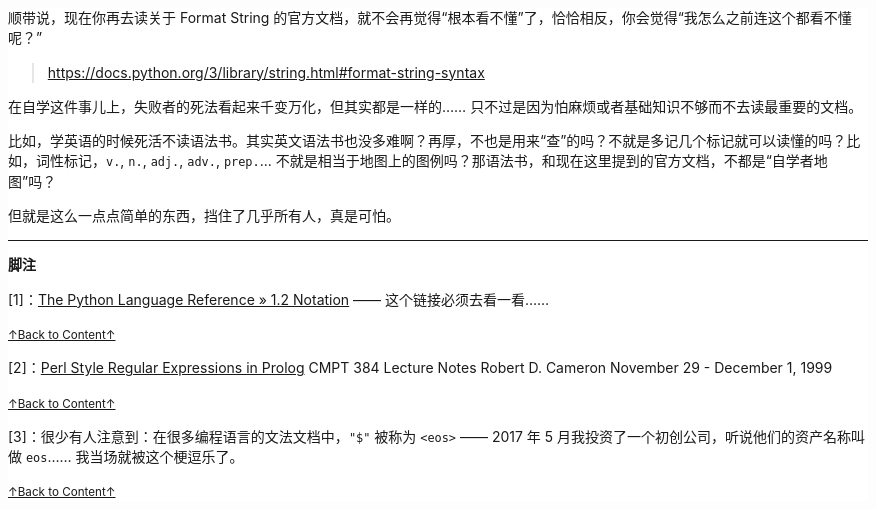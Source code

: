顺带说，现在你再去读关于 Format String 的官方文档，就不会再觉得“根本看不懂”了，恰恰相反，你会觉得“我怎么之前连这个都看不懂呢？”

> https://docs.python.org/3/library/string.html#format-string-syntax

在自学这件事儿上，失败者的死法看起来千变万化，但其实都是一样的…… 只不过是因为怕麻烦或者基础知识不够而不去读最重要的文档。

比如，学英语的时候死活不读语法书。其实英文语法书也没多难啊？再厚，不也是用来“查”的吗？不就是多记几个标记就可以读懂的吗？比如，词性标记，`v.`, `n.`, `adj.`, `adv.`, `prep.`... 不就是相当于地图上的图例吗？那语法书，和现在这里提到的官方文档，不都是“自学者地图”吗？

但就是这么一点点简单的东西，挡住了几乎所有人，真是可怕。

-----
**脚注**

<a name='fn1'>[1]</a>：[The Python Language Reference » 1.2 Notation](https://docs.python.org/3/reference/introduction.html#notation) —— 这个链接必须去看一看……

<a href='#fn1b'><small>↑Back to Content↑</small></a>

<a name='fn2'>[2]</a>：[Perl Style Regular Expressions in Prolog](http://www.cs.sfu.ca/~cameron/Teaching/384/99-3/regexp-plg.html) CMPT 384 Lecture Notes
Robert D. Cameron November 29 - December 1, 1999

<a href='#fn2b'><small>↑Back to Content↑</small></a>

<a name='fn3'>[3]</a>：很少有人注意到：在很多编程语言的文法文档中，`"$"` 被称为 `<eos>` —— 2017 年 5 月我投资了一个初创公司，听说他们的资产名称叫做 `eos`…… 我当场就被这个梗逗乐了。

<a href='#fn3b'><small>↑Back to Content↑</small></a>


